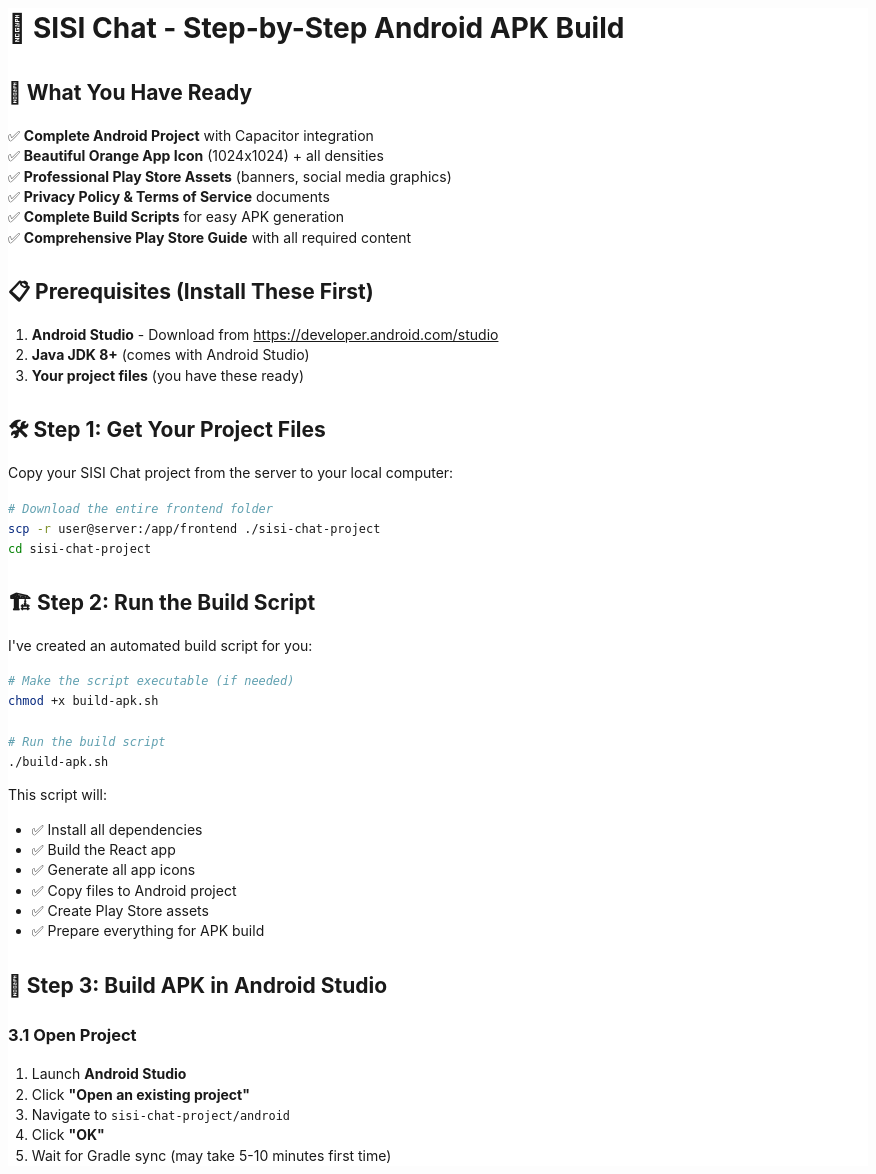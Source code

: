 # 🚀 SISI Chat - Step-by-Step Android APK Build

## 🎯 What You Have Ready

✅ **Complete Android Project** with Capacitor integration  
✅ **Beautiful Orange App Icon** (1024x1024) + all densities  
✅ **Professional Play Store Assets** (banners, social media graphics)  
✅ **Privacy Policy & Terms of Service** documents  
✅ **Complete Build Scripts** for easy APK generation  
✅ **Comprehensive Play Store Guide** with all required content  

## 📋 Prerequisites (Install These First)

1. **Android Studio** - Download from https://developer.android.com/studio
2. **Java JDK 8+** (comes with Android Studio)
3. **Your project files** (you have these ready)

## 🛠️ Step 1: Get Your Project Files

Copy your SISI Chat project from the server to your local computer:

```bash
# Download the entire frontend folder
scp -r user@server:/app/frontend ./sisi-chat-project
cd sisi-chat-project
```

## 🏗️ Step 2: Run the Build Script

I've created an automated build script for you:

```bash
# Make the script executable (if needed)
chmod +x build-apk.sh

# Run the build script
./build-apk.sh
```

This script will:
- ✅ Install all dependencies
- ✅ Build the React app
- ✅ Generate all app icons
- ✅ Copy files to Android project
- ✅ Create Play Store assets
- ✅ Prepare everything for APK build

## 📱 Step 3: Build APK in Android Studio

### 3.1 Open Project
1. Launch **Android Studio**
2. Click **"Open an existing project"**
3. Navigate to `sisi-chat-project/android`
4. Click **"OK"**
5. Wait for Gradle sync (may take 5-10 minutes first time)
